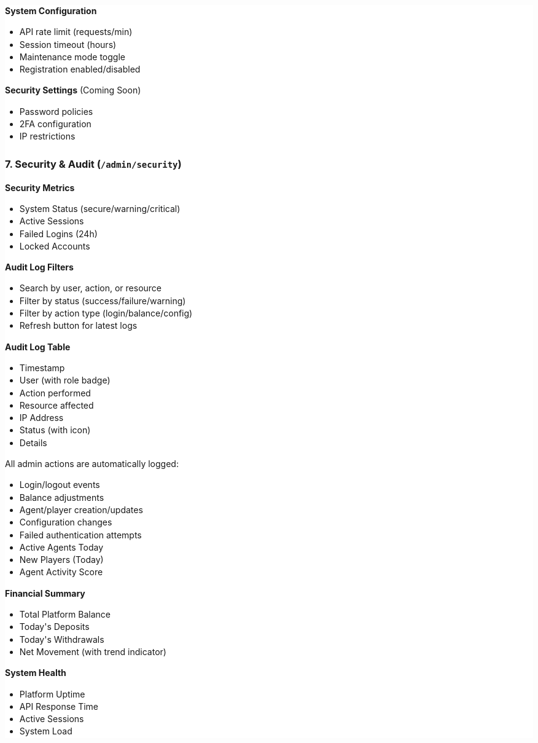 **System Configuration**
- API rate limit (requests/min)
- Session timeout (hours)
- Maintenance mode toggle
- Registration enabled/disabled

**Security Settings** (Coming Soon)
- Password policies
- 2FA configuration
- IP restrictions

### 7. Security & Audit (`/admin/security`)

**Security Metrics**
- System Status (secure/warning/critical)
- Active Sessions
- Failed Logins (24h)
- Locked Accounts

**Audit Log Filters**
- Search by user, action, or resource
- Filter by status (success/failure/warning)
- Filter by action type (login/balance/config)
- Refresh button for latest logs

**Audit Log Table**
- Timestamp
- User (with role badge)
- Action performed
- Resource affected
- IP Address
- Status (with icon)
- Details

All admin actions are automatically logged:
- Login/logout events
- Balance adjustments
- Agent/player creation/updates
- Configuration changes
- Failed authentication attempts
- Active Agents Today
- New Players (Today)
- Agent Activity Score

**Financial Summary**
- Total Platform Balance
- Today's Deposits
- Today's Withdrawals
- Net Movement (with trend indicator)

**System Health**
- Platform Uptime
- API Response Time
- Active Sessions
- System Load
